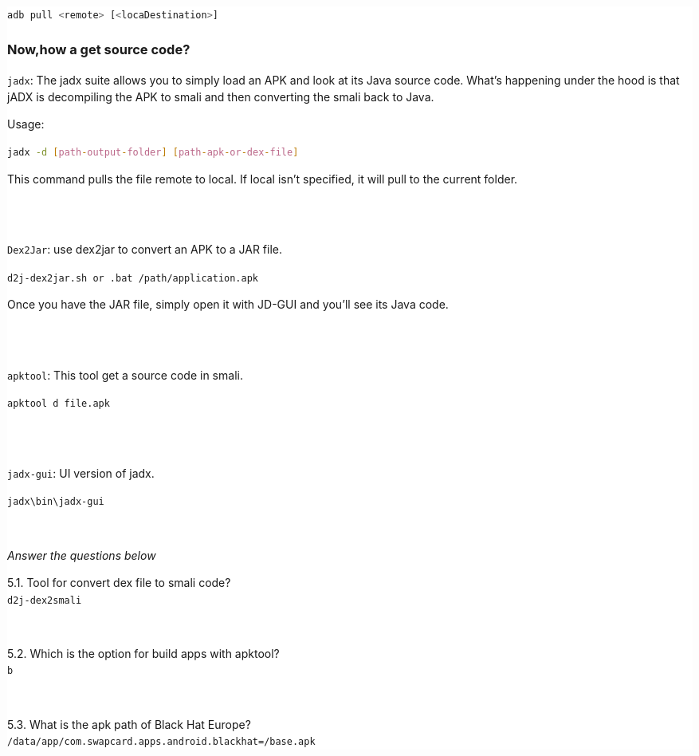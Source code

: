 ```bash
adb pull <remote> [<locaDestination>]
```

<h3>Now,how a get source code?</h3>
<p><code>jadx</code>: The jadx suite allows you to simply load an APK and look at its Java source code. What’s happening under the hood is that jADX is decompiling the APK to smali and then converting the smali back to Java.<br>

Usage:</p>

```bash
jadx -d [path-output-folder] [path-apk-or-dex-file]
```
<p>This command pulls the file remote to local. If local isn’t specified, it will pull to the current folder.</p>

<br>
<br>

<p><code>Dex2Jar</code>:  use dex2jar to convert an APK to a JAR file.</p>

```bash
d2j-dex2jar.sh or .bat /path/application.apk
```

<p>Once you have the JAR file, simply open it with JD-GUI and you’ll see its Java code.</p>

<br>
<br>

<p><code>apktool</code>:  This tool get a source code in smali.</p>

```bash
apktool d file.apk
```

<br>
<br>

<p><code>jadx-gui</code>:   UI version of jadx.</p>

```bash
jadx\bin\jadx-gui
```

<br>

<p><em>Answer the questions below</em></p>

<p>5.1. Tool for convert dex file to smali code?<br>
<code>d2j-dex2smali</code></p>

<br>

<p>5.2. Which is the option for build apps with apktool?<br>
<code>b</code></p>

<br>

<p>5.3. What is the apk path of Black Hat Europe?<br>
<code>/data/app/com.swapcard.apps.android.blackhat=/base.apk</code></p>
